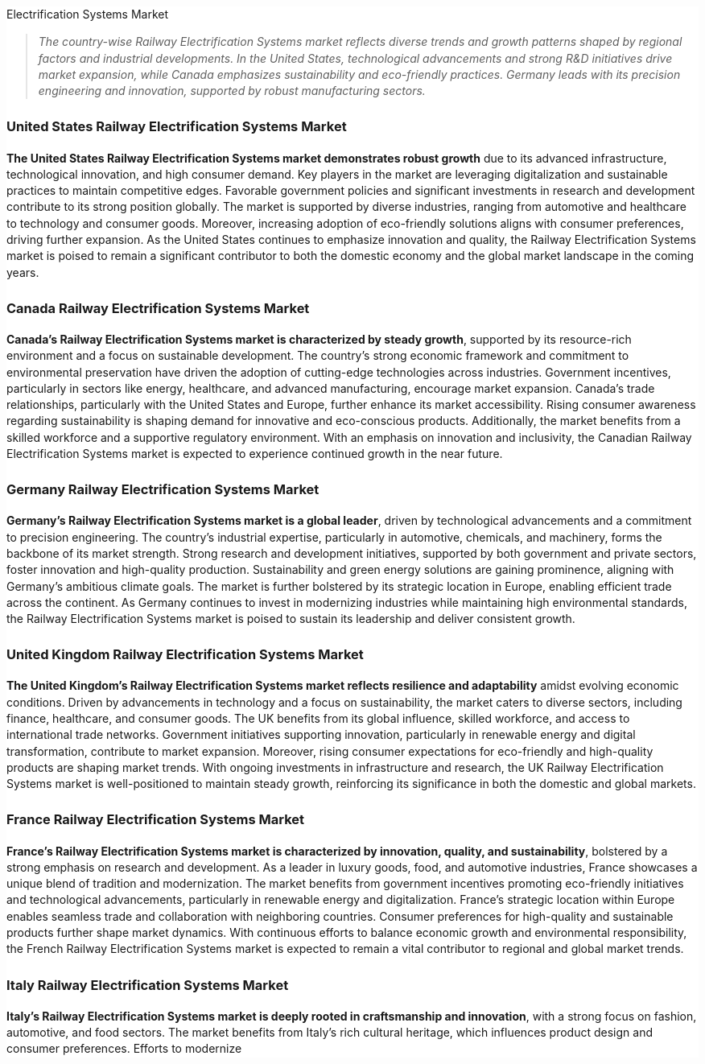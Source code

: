 Electrification Systems Market<br /></span></h1><blockquote><p><em><span class="">The country-wise Railway Electrification Systems market reflects diverse trends and growth patterns shaped by regional factors and industrial developments. In the United States, technological advancements and strong R&amp;D initiatives drive market expansion, while Canada emphasizes sustainability and eco-friendly practices. Germany leads with its precision engineering and innovation, supported by robust manufacturing sectors.</span></em></p></blockquote><h3><strong>United States Railway Electrification Systems Market</strong></h3><p><strong>The United States Railway Electrification Systems market demonstrates robust growth</strong> due to its advanced infrastructure, technological innovation, and high consumer demand. Key players in the market are leveraging digitalization and sustainable practices to maintain competitive edges. Favorable government policies and significant investments in research and development contribute to its strong position globally. The market is supported by diverse industries, ranging from automotive and healthcare to technology and consumer goods. Moreover, increasing adoption of eco-friendly solutions aligns with consumer preferences, driving further expansion. As the United States continues to emphasize innovation and quality, the Railway Electrification Systems market is poised to remain a significant contributor to both the domestic economy and the global market landscape in the coming years.</p><h3><strong>Canada Railway Electrification Systems Market</strong></h3><p><strong>Canada&rsquo;s Railway Electrification Systems market is characterized by steady growth</strong>, supported by its resource-rich environment and a focus on sustainable development. The country&rsquo;s strong economic framework and commitment to environmental preservation have driven the adoption of cutting-edge technologies across industries. Government incentives, particularly in sectors like energy, healthcare, and advanced manufacturing, encourage market expansion. Canada&rsquo;s trade relationships, particularly with the United States and Europe, further enhance its market accessibility. Rising consumer awareness regarding sustainability is shaping demand for innovative and eco-conscious products. Additionally, the market benefits from a skilled workforce and a supportive regulatory environment. With an emphasis on innovation and inclusivity, the Canadian Railway Electrification Systems market is expected to experience continued growth in the near future.</p><h3><strong>Germany Railway Electrification Systems Market</strong></h3><p><strong>Germany&rsquo;s Railway Electrification Systems market is a global leader</strong>, driven by technological advancements and a commitment to precision engineering. The country&rsquo;s industrial expertise, particularly in automotive, chemicals, and machinery, forms the backbone of its market strength. Strong research and development initiatives, supported by both government and private sectors, foster innovation and high-quality production. Sustainability and green energy solutions are gaining prominence, aligning with Germany&rsquo;s ambitious climate goals. The market is further bolstered by its strategic location in Europe, enabling efficient trade across the continent. As Germany continues to invest in modernizing industries while maintaining high environmental standards, the Railway Electrification Systems market is poised to sustain its leadership and deliver consistent growth.</p><h3><strong>United Kingdom Railway Electrification Systems Market</strong></h3><p><strong>The United Kingdom&rsquo;s Railway Electrification Systems market reflects resilience and adaptability</strong> amidst evolving economic conditions. Driven by advancements in technology and a focus on sustainability, the market caters to diverse sectors, including finance, healthcare, and consumer goods. The UK benefits from its global influence, skilled workforce, and access to international trade networks. Government initiatives supporting innovation, particularly in renewable energy and digital transformation, contribute to market expansion. Moreover, rising consumer expectations for eco-friendly and high-quality products are shaping market trends. With ongoing investments in infrastructure and research, the UK Railway Electrification Systems market is well-positioned to maintain steady growth, reinforcing its significance in both the domestic and global markets.</p><h3><strong>France Railway Electrification Systems Market</strong></h3><p><strong>France&rsquo;s Railway Electrification Systems market is characterized by innovation, quality, and sustainability</strong>, bolstered by a strong emphasis on research and development. As a leader in luxury goods, food, and automotive industries, France showcases a unique blend of tradition and modernization. The market benefits from government incentives promoting eco-friendly initiatives and technological advancements, particularly in renewable energy and digitalization. France&rsquo;s strategic location within Europe enables seamless trade and collaboration with neighboring countries. Consumer preferences for high-quality and sustainable products further shape market dynamics. With continuous efforts to balance economic growth and environmental responsibility, the French Railway Electrification Systems market is expected to remain a vital contributor to regional and global market trends.</p><h3><strong>Italy Railway Electrification Systems Market</strong></h3><p><strong>Italy&rsquo;s Railway Electrification Systems market is deeply rooted in craftsmanship and innovation</strong>, with a strong focus on fashion, automotive, and food sectors. The market benefits from Italy&rsquo;s rich cultural heritage, which influences product design and consumer preferences. Efforts to modernize